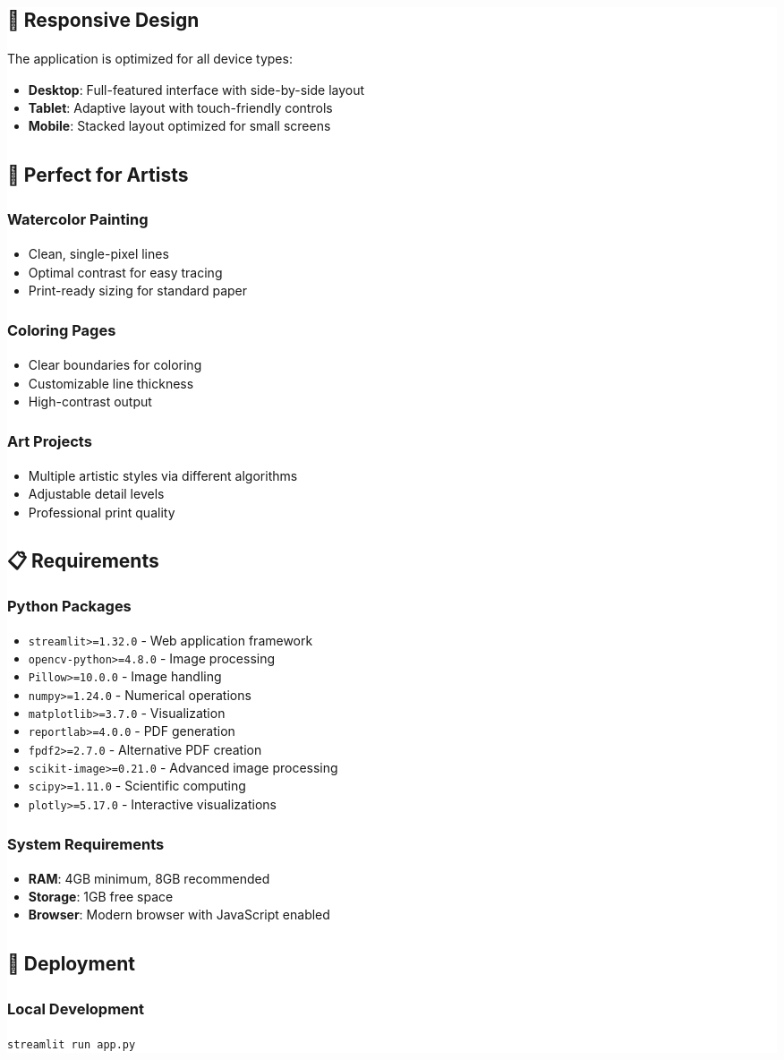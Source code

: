 ## 📱 Responsive Design

The application is optimized for all device types:
- **Desktop**: Full-featured interface with side-by-side layout
- **Tablet**: Adaptive layout with touch-friendly controls
- **Mobile**: Stacked layout optimized for small screens

## 🎨 Perfect for Artists

### Watercolor Painting
- Clean, single-pixel lines
- Optimal contrast for easy tracing
- Print-ready sizing for standard paper

### Coloring Pages
- Clear boundaries for coloring
- Customizable line thickness
- High-contrast output

### Art Projects
- Multiple artistic styles via different algorithms
- Adjustable detail levels
- Professional print quality

## 📋 Requirements

### Python Packages
- `streamlit>=1.32.0` - Web application framework
- `opencv-python>=4.8.0` - Image processing
- `Pillow>=10.0.0` - Image handling
- `numpy>=1.24.0` - Numerical operations
- `matplotlib>=3.7.0` - Visualization
- `reportlab>=4.0.0` - PDF generation
- `fpdf2>=2.7.0` - Alternative PDF creation
- `scikit-image>=0.21.0` - Advanced image processing
- `scipy>=1.11.0` - Scientific computing
- `plotly>=5.17.0` - Interactive visualizations

### System Requirements
- **RAM**: 4GB minimum, 8GB recommended
- **Storage**: 1GB free space
- **Browser**: Modern browser with JavaScript enabled

## 🚀 Deployment

### Local Development
```bash
streamlit run app.py
```
